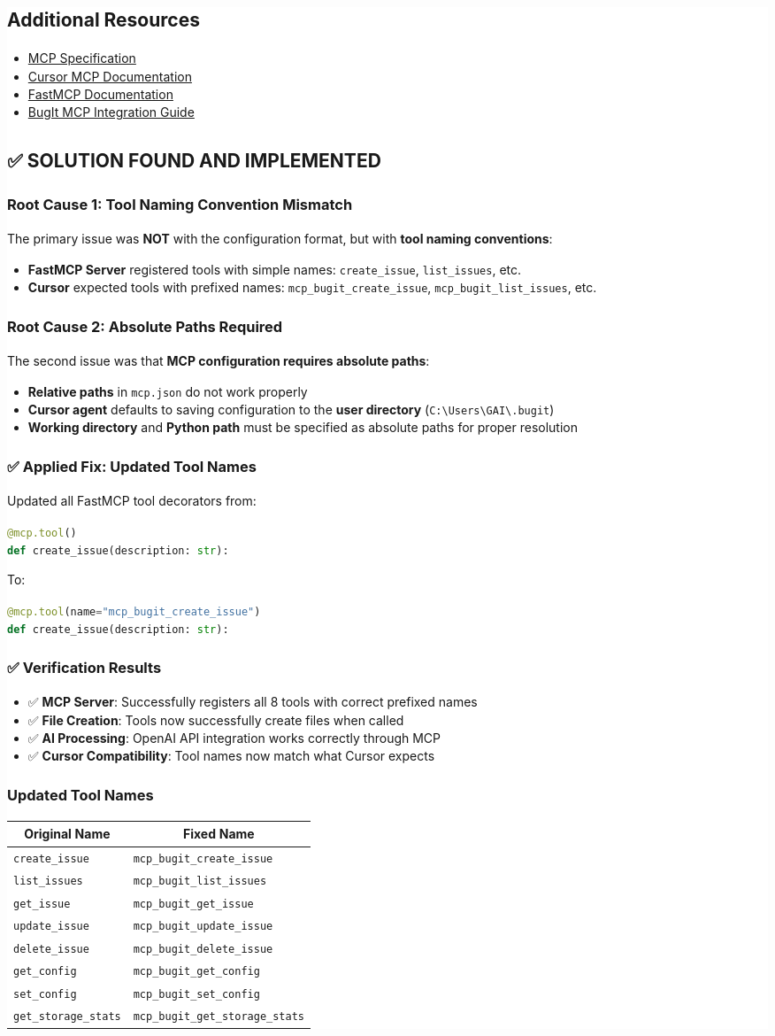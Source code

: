 ## Additional Resources

- [MCP Specification](https://modelcontextprotocol.io/specification)
- [Cursor MCP Documentation](https://cursor.com/docs/mcp)
- [FastMCP Documentation](https://github.com/pydantic/fastmcp)
- [BugIt MCP Integration Guide](_docs/MCP_Cursor_Integration.md)

## ✅ **SOLUTION FOUND AND IMPLEMENTED**

### Root Cause 1: Tool Naming Convention Mismatch

The primary issue was **NOT** with the configuration format, but with **tool naming conventions**:

- **FastMCP Server** registered tools with simple names: `create_issue`, `list_issues`, etc.
- **Cursor** expected tools with prefixed names: `mcp_bugit_create_issue`, `mcp_bugit_list_issues`, etc.

### Root Cause 2: Absolute Paths Required

The second issue was that **MCP configuration requires absolute paths**:

- **Relative paths** in `mcp.json` do not work properly
- **Cursor agent** defaults to saving configuration to the **user directory** (`C:\Users\GAI\.bugit`)
- **Working directory** and **Python path** must be specified as absolute paths for proper resolution

### ✅ **Applied Fix: Updated Tool Names**

Updated all FastMCP tool decorators from:
```python
@mcp.tool()
def create_issue(description: str):
```

To:
```python
@mcp.tool(name="mcp_bugit_create_issue")
def create_issue(description: str):
```

### ✅ **Verification Results**

- ✅ **MCP Server**: Successfully registers all 8 tools with correct prefixed names
- ✅ **File Creation**: Tools now successfully create files when called
- ✅ **AI Processing**: OpenAI API integration works correctly through MCP
- ✅ **Cursor Compatibility**: Tool names now match what Cursor expects

### Updated Tool Names

| Original Name | Fixed Name |
|---------------|------------|
| `create_issue` | `mcp_bugit_create_issue` |
| `list_issues` | `mcp_bugit_list_issues` |
| `get_issue` | `mcp_bugit_get_issue` |
| `update_issue` | `mcp_bugit_update_issue` |
| `delete_issue` | `mcp_bugit_delete_issue` |
| `get_config` | `mcp_bugit_get_config` |
| `set_config` | `mcp_bugit_set_config` |
| `get_storage_stats` | `mcp_bugit_get_storage_stats` |